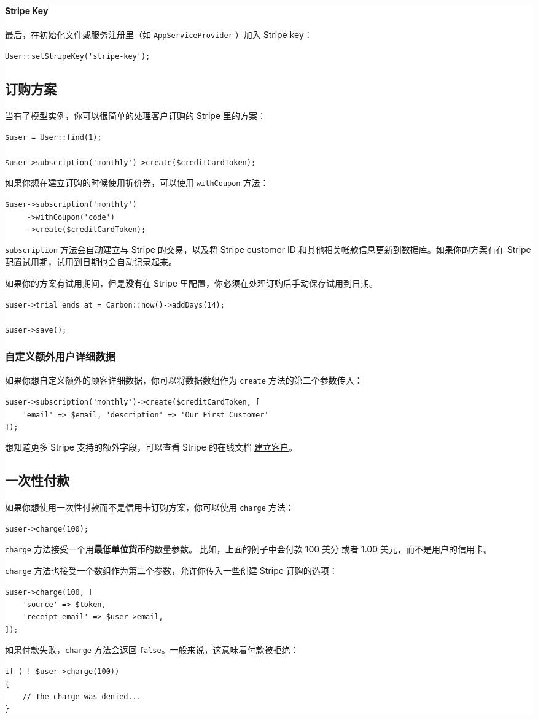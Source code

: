 #### Stripe Key

最后，在初始化文件或服务注册里（如 `AppServiceProvider` ）加入 Stripe key：

	User::setStripeKey('stripe-key');

<a name="subscribing-to-a-plan"></a>
## 订购方案

当有了模型实例，你可以很简单的处理客户订购的 Stripe 里的方案：

	$user = User::find(1);

	$user->subscription('monthly')->create($creditCardToken);

如果你想在建立订购的时候使用折价券，可以使用 `withCoupon` 方法：

	$user->subscription('monthly')
	     ->withCoupon('code')
	     ->create($creditCardToken);

`subscription` 方法会自动建立与 Stripe 的交易，以及将 Stripe customer ID 和其他相关帐款信息更新到数据库。如果你的方案有在 Stripe 配置试用期，试用到日期也会自动记录起来。

如果你的方案有试用期间，但是**没有**在 Stripe 里配置，你必须在处理订购后手动保存试用到日期。

	$user->trial_ends_at = Carbon::now()->addDays(14);

	$user->save();

### 自定义额外用户详细数据

如果你想自定义额外的顾客详细数据，你可以将数据数组作为 `create` 方法的第二个参数传入：

	$user->subscription('monthly')->create($creditCardToken, [
		'email' => $email, 'description' => 'Our First Customer'
	]);

想知道更多 Stripe 支持的额外字段，可以查看 Stripe 的在线文档 [建立客户](https://stripe.com/docs/api#create_customer)。

<a name="single-charges"></a>
## 一次性付款

如果你想使用一次性付款而不是信用卡订购方案，你可以使用 `charge` 方法：

	$user->charge(100);

`charge` 方法接受一个用**最低单位货币**的数量参数。 比如，上面的例子中会付款 100 美分 或者 1.00 美元，而不是用户的信用卡。

`charge` 方法也接受一个数组作为第二个参数，允许你传入一些创建 Stripe 订购的选项：

	$user->charge(100, [
		'source' => $token,
		'receipt_email' => $user->email,
	]);

如果付款失败，`charge` 方法会返回 `false`。一般来说，这意味着付款被拒绝：

	if ( ! $user->charge(100))
	{
		// The charge was denied...
	}
